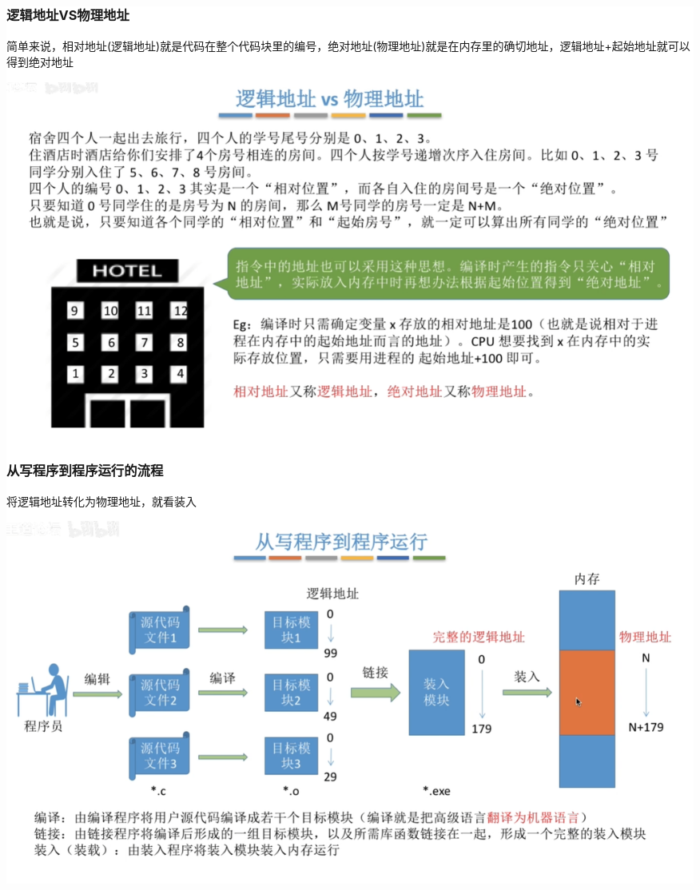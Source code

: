 ### 逻辑地址VS物理地址

简单来说，相对地址(逻辑地址)就是代码在整个代码块里的编号，绝对地址(物理地址)就是在内存里的确切地址，逻辑地址+起始地址就可以得到绝对地址

![image-20221126234916817](./assets/image-20221126234916817.png)

### 从写程序到程序运行的流程

将逻辑地址转化为物理地址，就看装入

![image-20221126235437791](./assets/image-20221126235437791.png)
